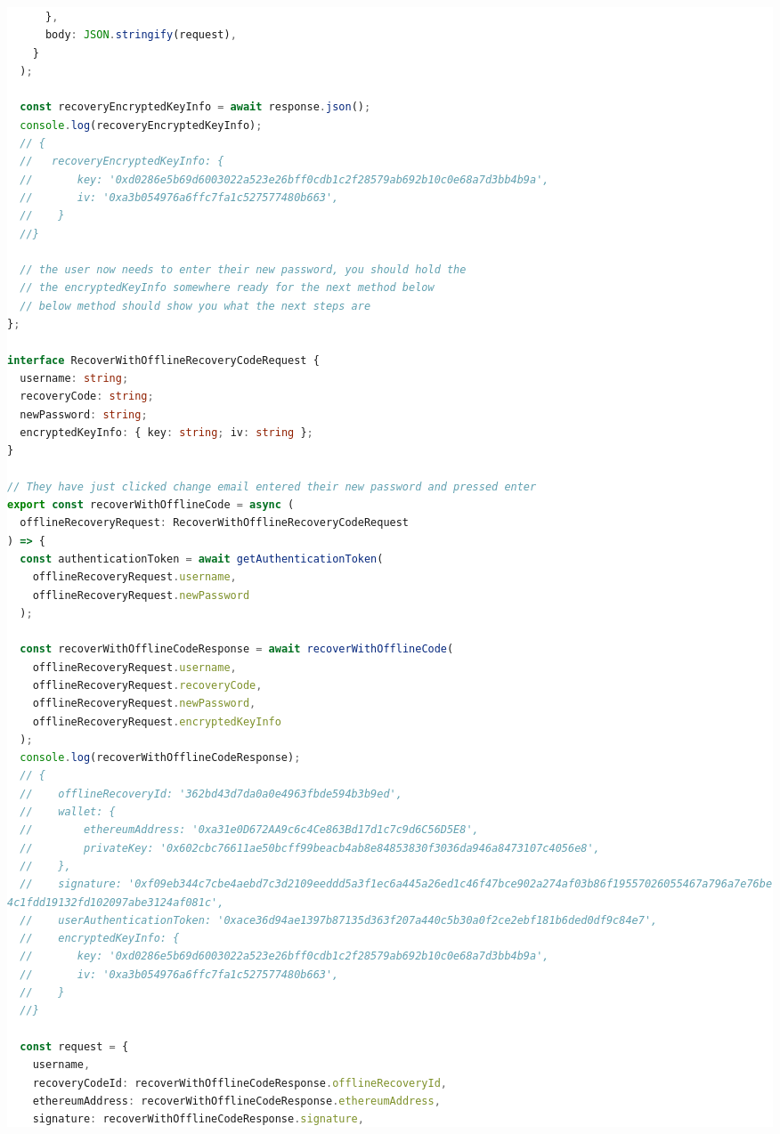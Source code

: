 ```ts
      },
      body: JSON.stringify(request),
    }
  );

  const recoveryEncryptedKeyInfo = await response.json();
  console.log(recoveryEncryptedKeyInfo);
  // {
  //   recoveryEncryptedKeyInfo: {
  //       key: '0xd0286e5b69d6003022a523e26bff0cdb1c2f28579ab692b10c0e68a7d3bb4b9a',
  //       iv: '0xa3b054976a6ffc7fa1c527577480b663',
  //    }
  //}

  // the user now needs to enter their new password, you should hold the
  // the encryptedKeyInfo somewhere ready for the next method below
  // below method should show you what the next steps are
};

interface RecoverWithOfflineRecoveryCodeRequest {
  username: string;
  recoveryCode: string;
  newPassword: string;
  encryptedKeyInfo: { key: string; iv: string };
}

// They have just clicked change email entered their new password and pressed enter
export const recoverWithOfflineCode = async (
  offlineRecoveryRequest: RecoverWithOfflineRecoveryCodeRequest
) => {
  const authenticationToken = await getAuthenticationToken(
    offlineRecoveryRequest.username,
    offlineRecoveryRequest.newPassword
  );

  const recoverWithOfflineCodeResponse = await recoverWithOfflineCode(
    offlineRecoveryRequest.username,
    offlineRecoveryRequest.recoveryCode,
    offlineRecoveryRequest.newPassword,
    offlineRecoveryRequest.encryptedKeyInfo
  );
  console.log(recoverWithOfflineCodeResponse);
  // {
  //    offlineRecoveryId: '362bd43d7da0a0e4963fbde594b3b9ed',
  //    wallet: {
  //        ethereumAddress: '0xa31e0D672AA9c6c4Ce863Bd17d1c7c9d6C56D5E8',
  //        privateKey: '0x602cbc76611ae50bcff99beacb4ab8e84853830f3036da946a8473107c4056e8',
  //    },
  //    signature: '0xf09eb344c7cbe4aebd7c3d2109eeddd5a3f1ec6a445a26ed1c46f47bce902a274af03b86f19557026055467a796a7e76be4c1fdd19132fd102097abe3124af081c',
  //    userAuthenticationToken: '0xace36d94ae1397b87135d363f207a440c5b30a0f2ce2ebf181b6ded0df9c84e7',
  //    encryptedKeyInfo: {
  //       key: '0xd0286e5b69d6003022a523e26bff0cdb1c2f28579ab692b10c0e68a7d3bb4b9a',
  //       iv: '0xa3b054976a6ffc7fa1c527577480b663',
  //    }
  //}

  const request = {
    username,
    recoveryCodeId: recoverWithOfflineCodeResponse.offlineRecoveryId,
    ethereumAddress: recoverWithOfflineCodeResponse.ethereumAddress,
    signature: recoverWithOfflineCodeResponse.signature,
```